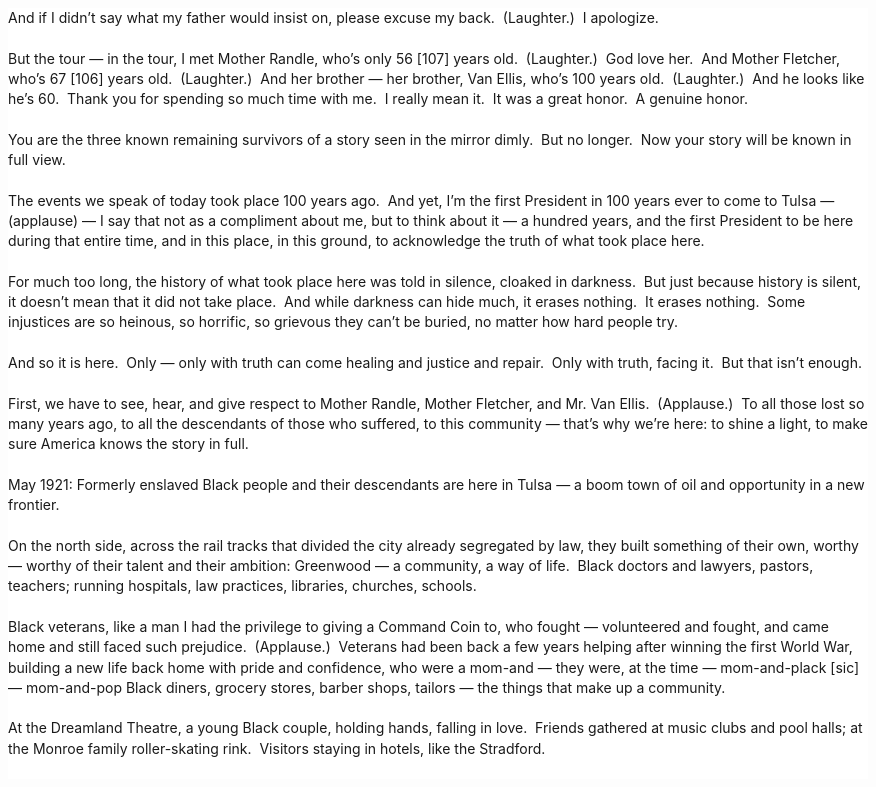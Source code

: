 And if I didn’t say what my father would insist on, please excuse my
back.  (Laughter.)  I apologize.  
   
But the tour — in the tour, I met Mother Randle, who’s only 56 \[107\]
years old.  (Laughter.)  God love her.  And Mother Fletcher, who’s 67
\[106\] years old.  (Laughter.)  And her brother — her brother, Van
Ellis, who’s 100 years old.  (Laughter.)  And he looks like he’s 60. 
Thank you for spending so much time with me.  I really mean it.  It was
a great honor.  A genuine honor.  
   
You are the three known remaining survivors of a story seen in the
mirror dimly.  But no longer.  Now your story will be known in full
view.  
   
The events we speak of today took place 100 years ago.  And yet, I’m the
first President in 100 years ever to come to Tulsa — (applause) — I say
that not as a compliment about me, but to think about it — a hundred
years, and the first President to be here during that entire time, and
in this place, in this ground, to acknowledge the truth of what took
place here.  
   
For much too long, the history of what took place here was told in
silence, cloaked in darkness.  But just because history is silent, it
doesn’t mean that it did not take place.  And while darkness can hide
much, it erases nothing.  It erases nothing.  Some injustices are so
heinous, so horrific, so grievous they can’t be buried, no matter how
hard people try.  
   
And so it is here.  Only — only with truth can come healing and justice
and repair.  Only with truth, facing it.  But that isn’t enough.   
   
First, we have to see, hear, and give respect to Mother Randle, Mother
Fletcher, and Mr. Van Ellis.  (Applause.)  To all those lost so many
years ago, to all the descendants of those who suffered, to this
community — that’s why we’re here: to shine a light, to make sure
America knows the story in full.  
   
May 1921: Formerly enslaved Black people and their descendants are here
in Tulsa — a boom town of oil and opportunity in a new frontier.  
   
On the north side, across the rail tracks that divided the city already
segregated by law, they built something of their own, worthy — worthy of
their talent and their ambition: Greenwood — a community, a way of
life.  Black doctors and lawyers, pastors, teachers; running hospitals,
law practices, libraries, churches, schools.  
   
Black veterans, like a man I had the privilege to giving a Command Coin
to, who fought — volunteered and fought, and came home and still faced
such prejudice.  (Applause.)  Veterans had been back a few years helping
after winning the first World War, building a new life back home with
pride and confidence, who were a mom-and — they were, at the time —
mom-and-plack \[sic\] — mom-and-pop Black diners, grocery stores, barber
shops, tailors — the things that make up a community.  
   
At the Dreamland Theatre, a young Black couple, holding hands, falling
in love.  Friends gathered at music clubs and pool halls; at the Monroe
family roller-skating rink.  Visitors staying in hotels, like the
Stradford.  
   